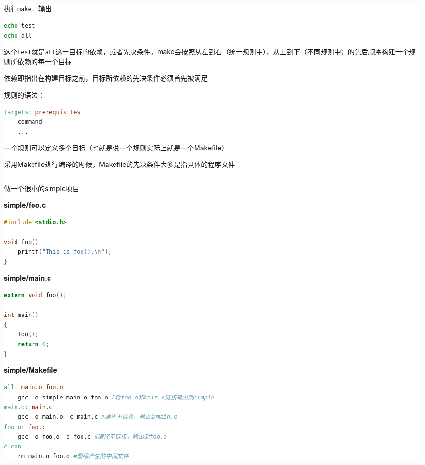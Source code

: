 执行`make`，输出

```bash
echo test
echo all
```

这个`test`就是`all`这一目标的依赖，或者先决条件。make会按照从左到右（统一规则中），从上到下（不同规则中）的先后顺序构建一个规则所依赖的每一个目标

依赖即指出在构建目标之前，目标所依赖的先决条件必须首先被满足

规则的语法：

```makefile
targets: prerequisites
	command
	...
```

一个规则可以定义多个目标（也就是说一个规则实际上就是一个Makefile）

采用Makefile进行编译的时候，Makefile的先决条件大多是指具体的程序文件

---

做一个很小的simple项目

**simple/foo.c**

```c
#include <stdio.h>

void foo()
    printf("This is foo().\n");
}
```

**simple/main.c**

```c
extern void foo();

int main()
{
    foo();
    return 0;
}
```

**simple/Makefile**

```makefile
all: main.o foo.o
	gcc -o simple main.o foo.o #将foo.o和main.o链接输出到simple
main.o: main.c
	gcc -o main.o -c main.c #编译不链接，输出到main.o
foo.o: foo.c
	gcc -o foo.o -c foo.c #编译不链接，输出到foo.o
clean:
	rm main.o foo.o #删除产生的中间文件
```

